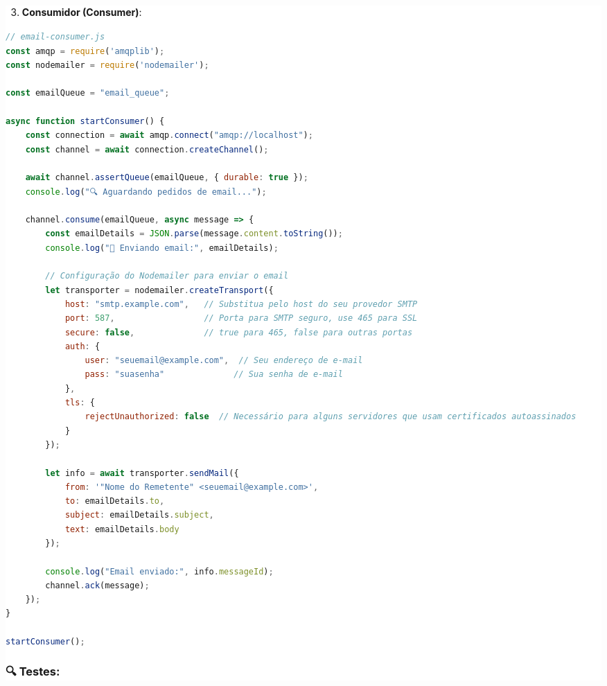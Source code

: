 
3. **Consumidor (Consumer)**:

```js
// email-consumer.js
const amqp = require('amqplib');
const nodemailer = require('nodemailer');

const emailQueue = "email_queue";

async function startConsumer() {
    const connection = await amqp.connect("amqp://localhost");
    const channel = await connection.createChannel();

    await channel.assertQueue(emailQueue, { durable: true });
    console.log("🔍 Aguardando pedidos de email...");

    channel.consume(emailQueue, async message => {
        const emailDetails = JSON.parse(message.content.toString());
        console.log("📩 Enviando email:", emailDetails);

        // Configuração do Nodemailer para enviar o email
        let transporter = nodemailer.createTransport({
		    host: "smtp.example.com",   // Substitua pelo host do seu provedor SMTP
		    port: 587,                  // Porta para SMTP seguro, use 465 para SSL
		    secure: false,              // true para 465, false para outras portas
		    auth: {
		        user: "seuemail@example.com",  // Seu endereço de e-mail
		        pass: "suasenha"              // Sua senha de e-mail
		    },
		    tls: {
		        rejectUnauthorized: false  // Necessário para alguns servidores que usam certificados autoassinados
		    }
		});

        let info = await transporter.sendMail({
            from: '"Nome do Remetente" <seuemail@example.com>',
            to: emailDetails.to,
            subject: emailDetails.subject,
            text: emailDetails.body
        });

        console.log("Email enviado:", info.messageId);
        channel.ack(message);
    });
}

startConsumer();
```

### 🔍 Testes:
